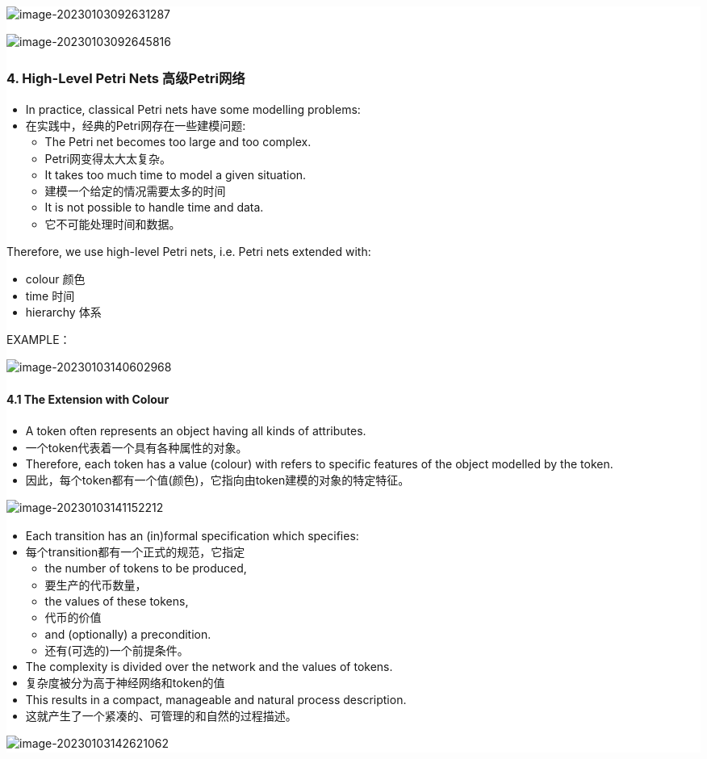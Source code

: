 

![image-20230103092631287](C:\Users\白木-泽\AppData\Roaming\Typora\typora-user-images\image-20230103092631287.png)

![image-20230103092645816](C:\Users\白木-泽\AppData\Roaming\Typora\typora-user-images\image-20230103092645816.png)



### 4. High-Level Petri Nets 高级Petri网络

* In practice, classical Petri nets have some modelling problems: 
* 在实践中，经典的Petri网存在一些建模问题: 
  * The Petri net becomes too large and too complex.
  * Petri网变得太大太复杂。
  * It takes too much time to model a given situation.
  * 建模一个给定的情况需要太多的时间
  * It is not possible to handle time and data.
  * 它不可能处理时间和数据。

Therefore, we use high-level Petri nets, i.e. Petri nets extended with:

* colour 颜色
* time 时间
* hierarchy 体系

 EXAMPLE：

![image-20230103140602968](C:\Users\白木-泽\AppData\Roaming\Typora\typora-user-images\image-20230103140602968.png)

#### 4.1 The Extension with Colour

* A token often represents an object having all kinds of attributes.
* 一个token代表着一个具有各种属性的对象。
* Therefore, each token has a value (colour) with refers to specific features of the object modelled by the token.
* 因此，每个token都有一个值(颜色)，它指向由token建模的对象的特定特征。

![image-20230103141152212](C:\Users\白木-泽\AppData\Roaming\Typora\typora-user-images\image-20230103141152212.png)

* Each transition has an (in)formal specification which specifies:
* 每个transition都有一个正式的规范，它指定
  * the number of tokens to be produced,  
  * 要生产的代币数量，
  * the values of these tokens,
  * 代币的价值
  * and (optionally) a precondition.
  * 还有(可选的)一个前提条件。
* The complexity is divided over the network and the values of tokens.
* 复杂度被分为高于神经网络和token的值
* This results in a compact, manageable and natural process description.
* 这就产生了一个紧凑的、可管理的和自然的过程描述。

![image-20230103142621062](C:\Users\白木-泽\AppData\Roaming\Typora\typora-user-images\image-20230103142621062.png)

